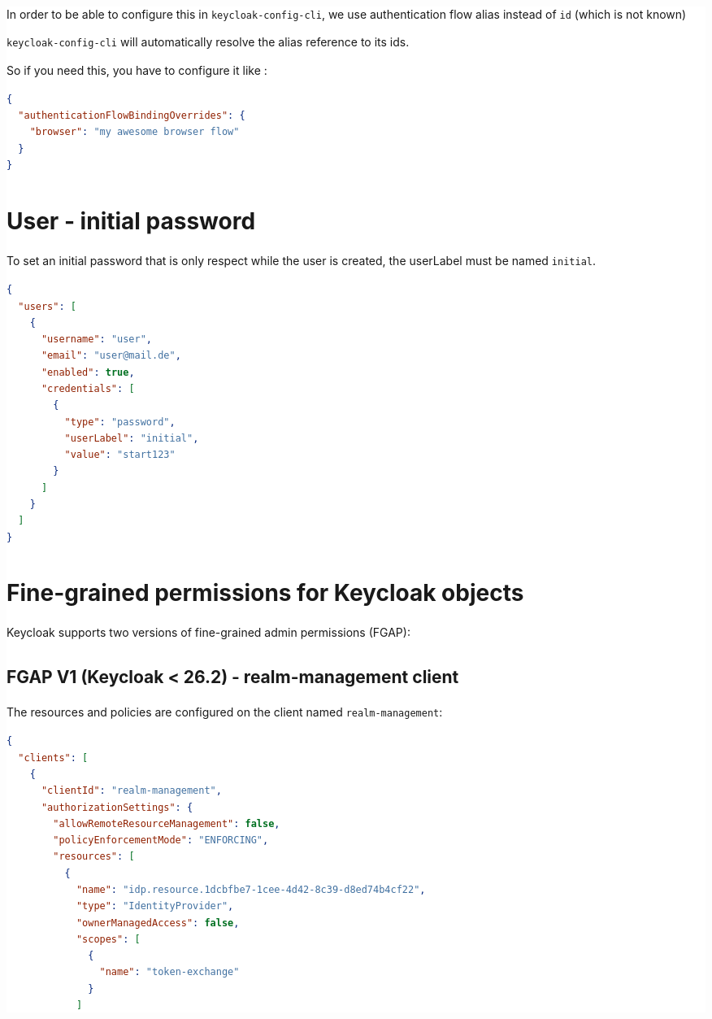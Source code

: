 In order to be able to configure this in `keycloak-config-cli`, we use authentication flow alias instead of `id` (which is not known)

`keycloak-config-cli` will automatically resolve the alias reference to its ids.

So if you need this, you have to configure it like :

```json
{
  "authenticationFlowBindingOverrides": {
    "browser": "my awesome browser flow"
  }
}
```

# User - initial password

To set an initial password that is only respect while the user is created, the userLabel must be named `initial`.

```json
{
  "users": [
    {
      "username": "user",
      "email": "user@mail.de",
      "enabled": true,
      "credentials": [
        {
          "type": "password",
          "userLabel": "initial",
          "value": "start123"
        }
      ]
    }
  ]
}
```

# Fine-grained permissions for Keycloak objects

Keycloak supports two versions of fine-grained admin permissions (FGAP):

## FGAP V1 (Keycloak < 26.2) - realm-management client

The resources and policies are configured on the client named `realm-management`:

```json
{
  "clients": [
    {
      "clientId": "realm-management",
      "authorizationSettings": {
        "allowRemoteResourceManagement": false,
        "policyEnforcementMode": "ENFORCING",
        "resources": [
          {
            "name": "idp.resource.1dcbfbe7-1cee-4d42-8c39-d8ed74b4cf22",
            "type": "IdentityProvider",
            "ownerManagedAccess": false,
            "scopes": [
              {
                "name": "token-exchange"
              }
            ]
```
